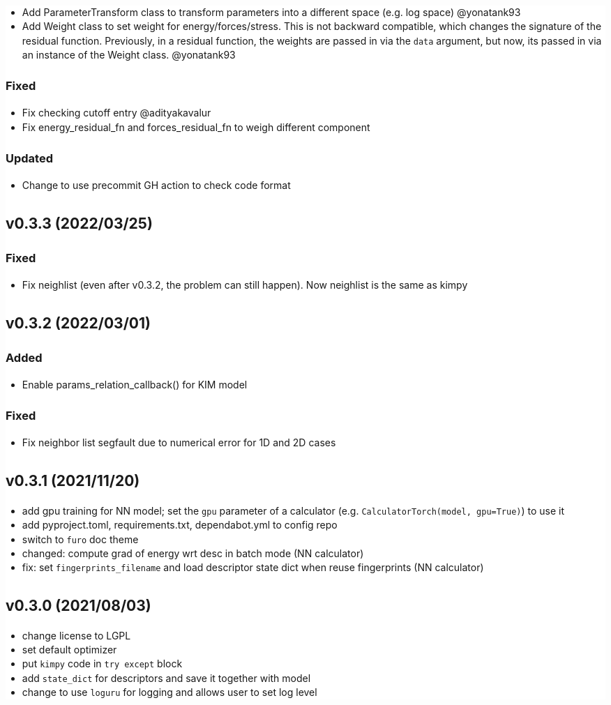 - Add ParameterTransform class to transform parameters into a different space (e.g. log
  space) @yonatank93
- Add Weight class to set weight for energy/forces/stress. This is not backward
  compatible, which changes the signature of the residual function. Previously, in a
  residual function, the weights are passed in via the `data` argument, but now, its
  passed in via an instance of the Weight class. @yonatank93

### Fixed

- Fix checking cutoff entry @adityakavalur
- Fix energy_residual_fn and forces_residual_fn to weigh different component

### Updated

- Change to use precommit GH action to check code format

## v0.3.3 (2022/03/25)

### Fixed

- Fix neighlist (even after v0.3.2, the problem can still happen). Now neighlist is the
  same as kimpy

## v0.3.2 (2022/03/01)

### Added

- Enable params_relation_callback() for KIM model

### Fixed

- Fix neighbor list segfault due to numerical error for 1D and 2D cases

## v0.3.1 (2021/11/20)

- add gpu training for NN model; set the `gpu` parameter of a calculator (e.g.
  `CalculatorTorch(model, gpu=True)`) to use it
- add pyproject.toml, requirements.txt, dependabot.yml to config repo
- switch to `furo` doc theme
- changed: compute grad of energy wrt desc in batch mode (NN calculator)
- fix: set `fingerprints_filename` and load descriptor state dict when reuse fingerprints
  (NN calculator)

## v0.3.0 (2021/08/03)

- change license to LGPL
- set default optimizer
- put `kimpy` code in `try except` block
- add `state_dict` for descriptors and save it together with model
- change to use `loguru` for logging and allows user to set log level
